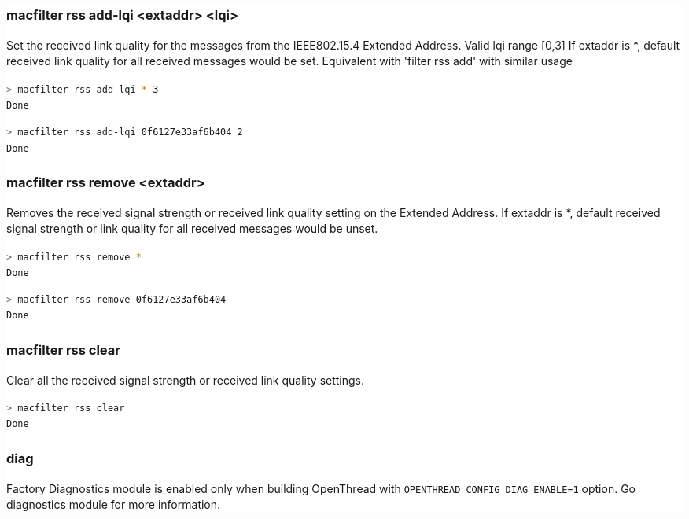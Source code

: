 ### macfilter rss add-lqi \<extaddr\> \<lqi\>

Set the received link quality for the messages from the IEEE802.15.4 Extended Address. Valid lqi range [0,3] If extaddr is \*, default received link quality for all received messages would be set. Equivalent with 'filter rss add' with similar usage

```bash
> macfilter rss add-lqi * 3
Done
```

```bash
> macfilter rss add-lqi 0f6127e33af6b404 2
Done
```

### macfilter rss remove \<extaddr\>

Removes the received signal strength or received link quality setting on the Extended Address. If extaddr is \*, default received signal strength or link quality for all received messages would be unset.

```bash
> macfilter rss remove *
Done
```

```bash
> macfilter rss remove 0f6127e33af6b404
Done
```

### macfilter rss clear

Clear all the received signal strength or received link quality settings.

```bash
> macfilter rss clear
Done
```

### diag

Factory Diagnostics module is enabled only when building OpenThread with `OPENTHREAD_CONFIG_DIAG_ENABLE=1` option. Go [diagnostics module][diag] for more information.

[diag]: ../../src/core/diags/README.md
